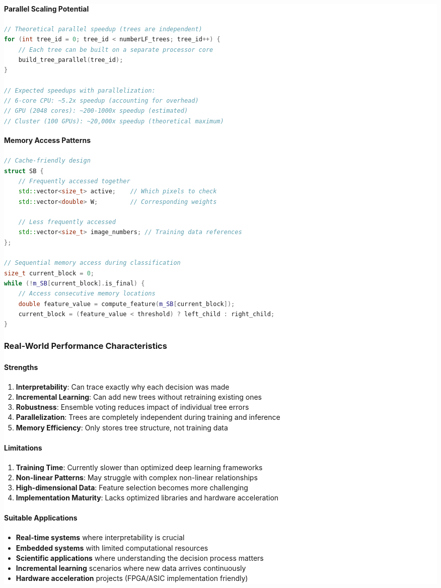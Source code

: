 #### Parallel Scaling Potential
```cpp
// Theoretical parallel speedup (trees are independent)
for (int tree_id = 0; tree_id < numberLF_trees; tree_id++) {
    // Each tree can be built on a separate processor core
    build_tree_parallel(tree_id);
}

// Expected speedups with parallelization:
// 6-core CPU: ~5.2x speedup (accounting for overhead)
// GPU (2048 cores): ~200-1000x speedup (estimated)
// Cluster (100 GPUs): ~20,000x speedup (theoretical maximum)
```

#### Memory Access Patterns
```cpp
// Cache-friendly design
struct SB {
    // Frequently accessed together
    std::vector<size_t> active;    // Which pixels to check
    std::vector<double> W;         // Corresponding weights
    
    // Less frequently accessed  
    std::vector<size_t> image_numbers; // Training data references
};

// Sequential memory access during classification
size_t current_block = 0;
while (!m_SB[current_block].is_final) {
    // Access consecutive memory locations
    double feature_value = compute_feature(m_SB[current_block]);
    current_block = (feature_value < threshold) ? left_child : right_child;
}
```

### Real-World Performance Characteristics

#### Strengths
1. **Interpretability**: Can trace exactly why each decision was made
2. **Incremental Learning**: Can add new trees without retraining existing ones
3. **Robustness**: Ensemble voting reduces impact of individual tree errors
4. **Parallelization**: Trees are completely independent during training and inference
5. **Memory Efficiency**: Only stores tree structure, not training data

#### Limitations
1. **Training Time**: Currently slower than optimized deep learning frameworks
2. **Non-linear Patterns**: May struggle with complex non-linear relationships
3. **High-dimensional Data**: Feature selection becomes more challenging
4. **Implementation Maturity**: Lacks optimized libraries and hardware acceleration

#### Suitable Applications
- **Real-time systems** where interpretability is crucial
- **Embedded systems** with limited computational resources  
- **Scientific applications** where understanding the decision process matters
- **Incremental learning** scenarios where new data arrives continuously
- **Hardware acceleration** projects (FPGA/ASIC implementation friendly)
